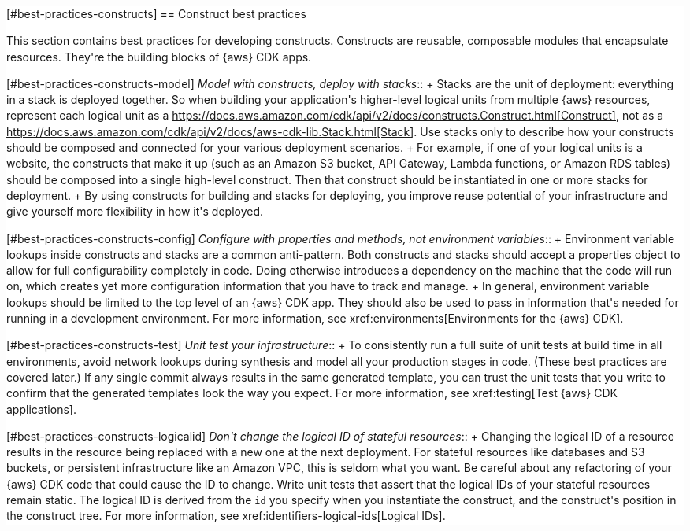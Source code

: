 [#best-practices-constructs]
== Construct best practices

This section contains best practices for developing constructs. Constructs are reusable, composable modules that encapsulate resources. They're the building blocks of \{aws} CDK apps.

[#best-practices-constructs-model]
_Model with constructs, deploy with stacks_::
+
Stacks are the unit of deployment: everything in a stack is deployed together. So when building your application's higher-level logical units from multiple \{aws} resources, represent each logical unit as a  https://docs.aws.amazon.com/cdk/api/v2/docs/constructs.Construct.html[Construct], not as a https://docs.aws.amazon.com/cdk/api/v2/docs/aws-cdk-lib.Stack.html[Stack]. Use stacks only to describe how your constructs should be composed and connected for your various deployment scenarios.
+
For example, if one of your logical units is a website, the constructs that make it up (such as an Amazon S3 bucket, API Gateway, Lambda functions, or Amazon RDS tables) should be composed into a single high-level construct. Then that construct should be instantiated in one or more stacks for deployment.
+
By using constructs for building and stacks for deploying, you improve reuse potential of your infrastructure and give yourself more flexibility in how it's deployed.

[#best-practices-constructs-config]
_Configure with properties and methods, not environment variables_::
+
Environment variable lookups inside constructs and stacks are a common anti-pattern. Both constructs and stacks should accept a properties object to allow for full configurability completely in code. Doing otherwise introduces a dependency on the machine that the code will run on, which creates yet more configuration information that you have to track and manage.
+
In general, environment variable lookups should be limited to the top level of an \{aws} CDK app. They should also be used to pass in information that's needed for running in a development environment. For more information, see xref:environments[Environments for the \{aws} CDK].

[#best-practices-constructs-test]
_Unit test your infrastructure_::
+
To consistently run a full suite of unit tests at build time in all environments, avoid network lookups during synthesis and model all your production stages in code. (These best practices are covered later.) If any single commit always results in the same generated template, you can trust the unit tests that you write to confirm that the generated templates look the way you expect. For more information, see  xref:testing[Test \{aws} CDK applications].

[#best-practices-constructs-logicalid]
_Don't change the logical ID of stateful resources_::
+
Changing the logical ID of a resource results in the resource being replaced with a new one at the next deployment. For stateful resources like databases and S3 buckets, or persistent infrastructure like an Amazon VPC, this is seldom what you want. Be careful about any refactoring of your \{aws} CDK code that could cause the ID to change. Write unit tests that assert that the logical IDs of your stateful resources remain static. The logical ID is derived from the `id` you specify when you instantiate the construct, and the construct's position in the construct tree. For more information, see xref:identifiers-logical-ids[Logical IDs].
